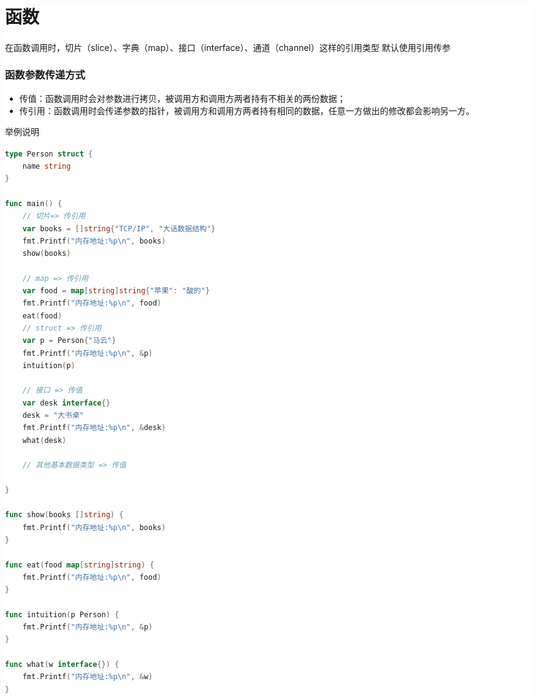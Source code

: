 

# 函数

在函数调用时，切片（slice）、字典（map）、接口（interface）、通道（channel）这样的引用类型 默认使用引用传参

### 函数参数传递方式

- 传值：函数调用时会对参数进行拷贝，被调用方和调用方两者持有不相关的两份数据；
- 传引用：函数调用时会传递参数的指针，被调用方和调用方两者持有相同的数据，任意一方做出的修改都会影响另一方。

举例说明

```go
type Person struct {
	name string
}

func main() {
    // 切片=> 传引用
	var books = []string{"TCP/IP", "大话数据结构"}
	fmt.Printf("内存地址:%p\n", books)
	show(books)

    // map => 传引用
	var food = map[string]string{"苹果": "酸的"}
	fmt.Printf("内存地址:%p\n", food)
	eat(food)
	// struct => 传引用
	var p = Person{"马云"}
	fmt.Printf("内存地址:%p\n", &p)
	intuition(p)
    
    // 接口 => 传值
    var desk interface{}
	desk = "大书桌"
	fmt.Printf("内存地址:%p\n", &desk)
	what(desk)
    
    // 其他基本数据类型 => 传值

}

func show(books []string) {
	fmt.Printf("内存地址:%p\n", books)
}

func eat(food map[string]string) {
	fmt.Printf("内存地址:%p\n", food)
}

func intuition(p Person) {
	fmt.Printf("内存地址:%p\n", &p)
}

func what(w interface{}) {
	fmt.Printf("内存地址:%p\n", &w)
}
```
